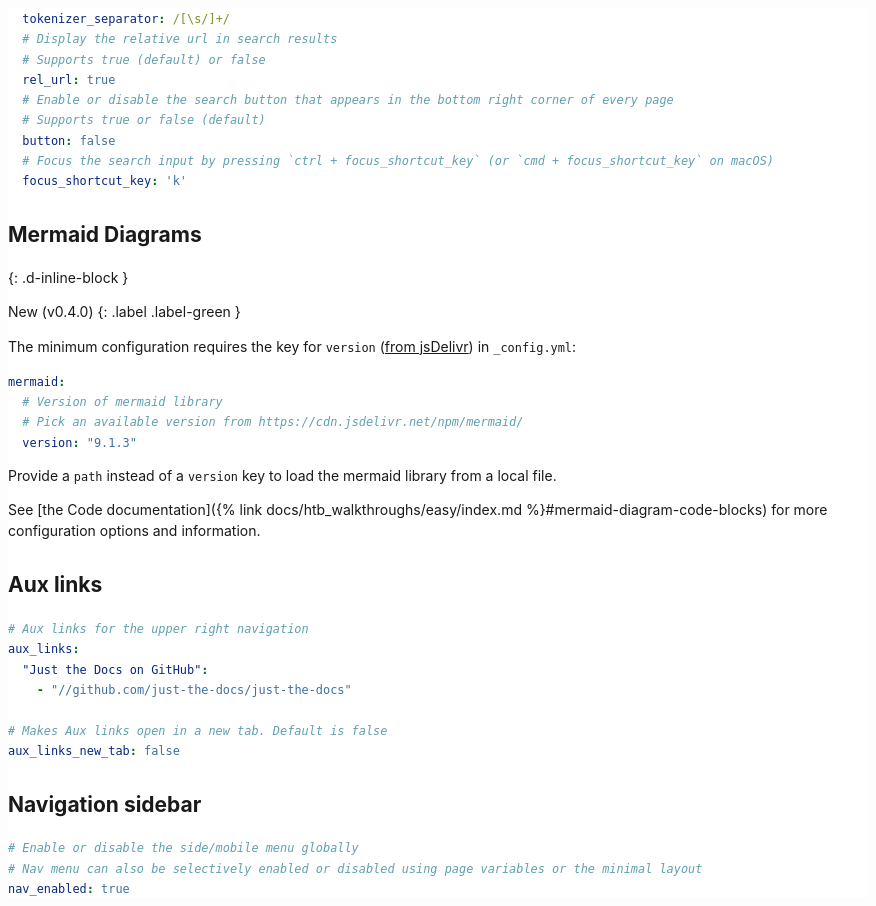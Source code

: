 ```yaml
  tokenizer_separator: /[\s/]+/
  # Display the relative url in search results
  # Supports true (default) or false
  rel_url: true
  # Enable or disable the search button that appears in the bottom right corner of every page
  # Supports true or false (default)
  button: false
  # Focus the search input by pressing `ctrl + focus_shortcut_key` (or `cmd + focus_shortcut_key` on macOS)
  focus_shortcut_key: 'k'
```

## Mermaid Diagrams
{: .d-inline-block }

New (v0.4.0)
{: .label .label-green }

The minimum configuration requires the key for `version` ([from jsDelivr](https://cdn.jsdelivr.net/npm/mermaid/)) in `_config.yml`:

```yaml
mermaid:
  # Version of mermaid library
  # Pick an available version from https://cdn.jsdelivr.net/npm/mermaid/
  version: "9.1.3"
```

Provide a `path` instead of a `version` key to load the mermaid library from a local file.

See [the Code documentation]({% link docs/htb_walkthroughs/easy/index.md %}#mermaid-diagram-code-blocks) for more configuration options and information.

## Aux links

```yaml
# Aux links for the upper right navigation
aux_links:
  "Just the Docs on GitHub":
    - "//github.com/just-the-docs/just-the-docs"

# Makes Aux links open in a new tab. Default is false
aux_links_new_tab: false
```

## Navigation sidebar

```yaml
# Enable or disable the side/mobile menu globally
# Nav menu can also be selectively enabled or disabled using page variables or the minimal layout
nav_enabled: true
```


[^js-disabled]: <span>New (v0.6.0)</span>{: .label .label-green }